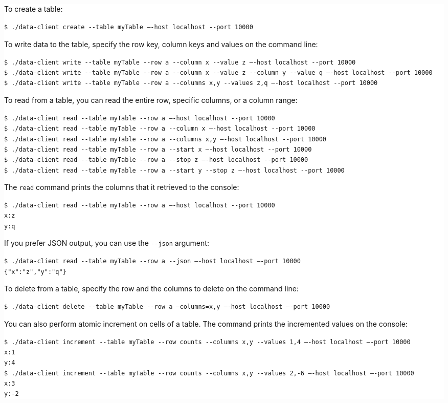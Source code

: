 To create a table:


```
$ ./data-client create --table myTable –-host localhost --port 10000   
```

To write data to the table, specify the row key, column keys and values on the command line:


```
$ ./data-client write --table myTable --row a --column x --value z –-host localhost --port 10000
$ ./data-client write --table myTable --row a --column x --value z --column y --value q –-host localhost --port 10000
$ ./data-client write --table myTable --row a --columns x,y --values z,q –-host localhost --port 10000
```

To read from a table, you can read the entire row, specific columns, or a column range:


```
$ ./data-client read --table myTable --row a –-host localhost --port 10000
$ ./data-client read --table myTable --row a --column x –-host localhost --port 10000
$ ./data-client read --table myTable --row a --columns x,y –-host localhost --port 10000
$ ./data-client read --table myTable --row a --start x –-host localhost --port 10000
$ ./data-client read --table myTable --row a --stop z –-host localhost --port 10000
$ ./data-client read --table myTable --row a --start y --stop z –-host localhost --port 10000
```

The `read` command prints the columns that it retrieved to the console:


```
$ ./data-client read --table myTable --row a –-host localhost --port 10000
x:z
y:q
```

If you prefer JSON output, you can use the `--json` argument:


```
$ ./data-client read --table myTable --row a --json –-host localhost –-port 10000
{"x":"z","y":"q"}
```

To delete from a table, specify the row and the columns to delete on the command line:


```
$ ./data-client delete --table myTable --row a –columns=x,y –-host localhost –-port 10000
```

You can also perform atomic increment on cells of a table. The command prints the incremented values on the console:


```
$ ./data-client increment --table myTable --row counts --columns x,y --values 1,4 –-host localhost –-port 10000
x:1
y:4
$ ./data-client increment --table myTable --row counts --columns x,y --values 2,-6 –-host localhost –-port 10000
x:3
y:-2
```
